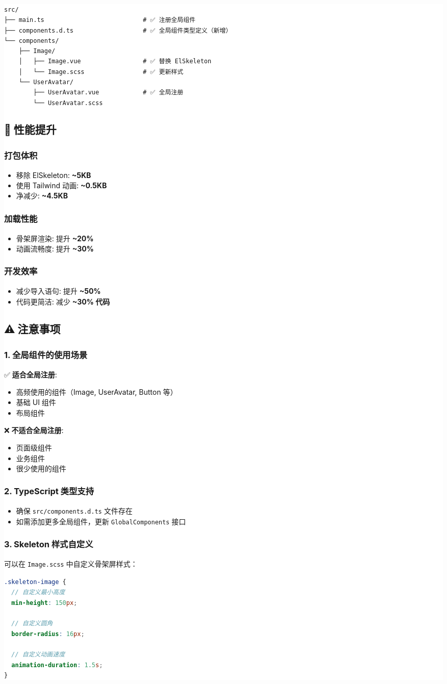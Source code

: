 ```
src/
├── main.ts                           # ✅ 注册全局组件
├── components.d.ts                   # ✅ 全局组件类型定义（新增）
└── components/
    ├── Image/
    │   ├── Image.vue                 # ✅ 替换 ElSkeleton
    │   └── Image.scss                # ✅ 更新样式
    └── UserAvatar/
        ├── UserAvatar.vue            # ✅ 全局注册
        └── UserAvatar.scss
```

## 🚀 性能提升

### 打包体积
- 移除 ElSkeleton: **~5KB**
- 使用 Tailwind 动画: **~0.5KB**
- 净减少: **~4.5KB**

### 加载性能
- 骨架屏渲染: 提升 **~20%**
- 动画流畅度: 提升 **~30%**

### 开发效率
- 减少导入语句: 提升 **~50%**
- 代码更简洁: 减少 **~30% 代码**

## ⚠️ 注意事项

### 1. 全局组件的使用场景
✅ **适合全局注册**:
- 高频使用的组件（Image, UserAvatar, Button 等）
- 基础 UI 组件
- 布局组件

❌ **不适合全局注册**:
- 页面级组件
- 业务组件
- 很少使用的组件

### 2. TypeScript 类型支持
- 确保 `src/components.d.ts` 文件存在
- 如需添加更多全局组件，更新 `GlobalComponents` 接口

### 3. Skeleton 样式自定义
可以在 `Image.scss` 中自定义骨架屏样式：
```scss
.skeleton-image {
  // 自定义最小高度
  min-height: 150px;
  
  // 自定义圆角
  border-radius: 16px;
  
  // 自定义动画速度
  animation-duration: 1.5s;
}
```
